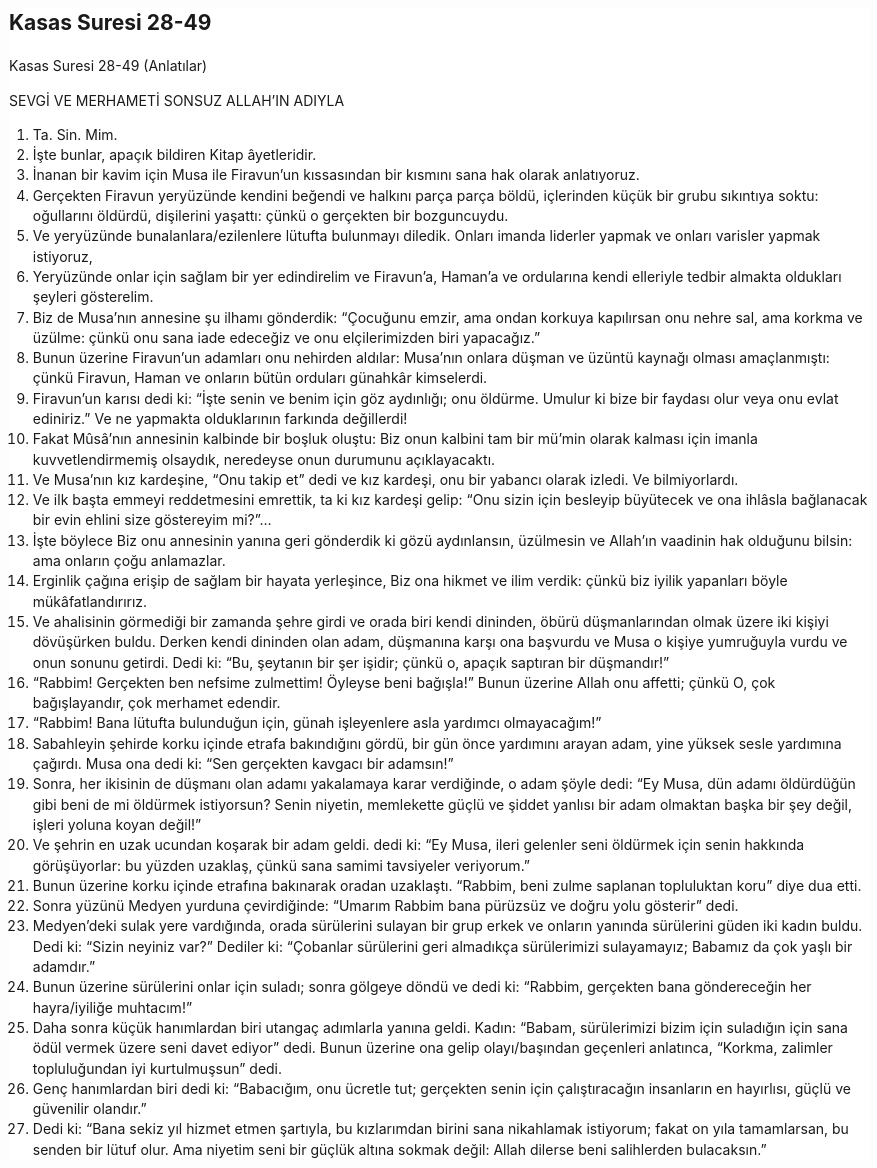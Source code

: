 
## Kasas Suresi 28-49

Kasas Suresi 28-49 (Anlatılar)

SEVGİ VE MERHAMETİ SONSUZ ALLAH’IN ADIYLA

1. Ta. Sin. Mim.
2. İşte bunlar, apaçık bildiren Kitap âyetleridir.
3. İnanan bir kavim için Musa ile Firavun’un kıssasından bir kısmını sana hak olarak anlatıyoruz.
4. Gerçekten Firavun yeryüzünde kendini beğendi ve halkını parça parça böldü, içlerinden küçük bir grubu sıkıntıya soktu: oğullarını öldürdü, dişilerini yaşattı: çünkü o gerçekten bir bozguncuydu.
5. Ve yeryüzünde bunalanlara/ezilenlere lütufta bulunmayı diledik. Onları imanda liderler yapmak ve onları varisler yapmak istiyoruz,
6. Yeryüzünde onlar için sağlam bir yer edindirelim ve Firavun’a, Haman’a ve ordularına kendi elleriyle tedbir almakta oldukları şeyleri gösterelim.
7. Biz de Musa’nın annesine şu ilhamı gönderdik: “Çocuğunu emzir, ama ondan korkuya kapılırsan onu nehre sal, ama korkma ve üzülme: çünkü onu sana iade edeceğiz ve onu elçilerimizden biri yapacağız.”
8. Bunun üzerine Firavun’un adamları onu nehirden aldılar: Musa’nın onlara düşman ve üzüntü kaynağı olması amaçlanmıştı: çünkü Firavun, Haman ve onların bütün orduları günahkâr kimselerdi.
9. Firavun’un karısı dedi ki: “İşte senin ve benim için göz aydınlığı; onu öldürme. Umulur ki bize bir faydası olur veya onu evlat ediniriz.” Ve ne yapmakta olduklarının farkında değillerdi!
10. Fakat Mûsâ’nın annesinin kalbinde bir boşluk oluştu: Biz onun kalbini tam bir mü’min olarak kalması için imanla kuvvetlendirmemiş olsaydık, neredeyse onun durumunu açıklayacaktı.
11. Ve Musa’nın kız kardeşine, “Onu takip et” dedi ve kız kardeşi, onu bir yabancı olarak izledi. Ve bilmiyorlardı.
12. Ve ilk başta emmeyi reddetmesini emrettik, ta ki kız kardeşi gelip: “Onu sizin için besleyip büyütecek ve ona ihlâsla bağlanacak bir evin ehlini size göstereyim mi?”…
13. İşte böylece Biz onu annesinin yanına geri gönderdik ki gözü aydınlansın, üzülmesin ve Allah’ın vaadinin hak olduğunu bilsin: ama onların çoğu anlamazlar.
14. Erginlik çağına erişip de sağlam bir hayata yerleşince, Biz ona hikmet ve ilim verdik: çünkü biz iyilik yapanları böyle mükâfatlandırırız.
15. Ve ahalisinin görmediği bir zamanda şehre girdi ve orada biri kendi dininden, öbürü düşmanlarından olmak üzere iki kişiyi dövüşürken buldu. Derken kendi dininden olan adam, düşmanına karşı ona başvurdu ve Musa o kişiye yumruğuyla vurdu ve onun sonunu getirdi. Dedi ki: “Bu, şeytanın bir şer işidir; çünkü o, apaçık saptıran bir düşmandır!”
16. “Rabbim! Gerçekten ben nefsime zulmettim! Öyleyse beni bağışla!” Bunun üzerine Allah onu affetti; çünkü O, çok bağışlayandır, çok merhamet edendir.
17. “Rabbim! Bana lütufta bulunduğun için, günah işleyenlere asla yardımcı olmayacağım!”
18. Sabahleyin şehirde korku içinde etrafa bakındığını gördü, bir gün önce yardımını arayan adam, yine yüksek sesle yardımına çağırdı. Musa ona dedi ki: “Sen gerçekten kavgacı bir adamsın!”
19. Sonra, her ikisinin de düşmanı olan adamı yakalamaya karar verdiğinde, o adam şöyle dedi: “Ey Musa, dün adamı öldürdüğün gibi beni de mi öldürmek istiyorsun? Senin niyetin, memlekette güçlü ve şiddet yanlısı bir adam olmaktan başka bir şey değil, işleri yoluna koyan değil!”
20. Ve şehrin en uzak ucundan koşarak bir adam geldi. dedi ki: “Ey Musa, ileri gelenler seni öldürmek için senin hakkında görüşüyorlar: bu yüzden uzaklaş, çünkü sana samimi tavsiyeler veriyorum.”
21. Bunun üzerine korku içinde etrafına bakınarak oradan uzaklaştı. “Rabbim, beni zulme saplanan topluluktan koru” diye dua etti.
22. Sonra yüzünü Medyen yurduna çevirdiğinde: “Umarım Rabbim bana pürüzsüz ve doğru yolu gösterir” dedi.
23. Medyen’deki sulak yere vardığında, orada sürülerini sulayan bir grup erkek ve onların yanında sürülerini güden iki kadın buldu. Dedi ki: “Sizin neyiniz var?” Dediler ki: “Çobanlar sürülerini geri almadıkça sürülerimizi sulayamayız; Babamız da çok yaşlı bir adamdır.”
24. Bunun üzerine sürülerini onlar için suladı; sonra gölgeye döndü ve dedi ki: “Rabbim, gerçekten bana göndereceğin her hayra/iyiliğe muhtacım!”
25. Daha sonra küçük hanımlardan biri utangaç adımlarla yanına geldi. Kadın: “Babam, sürülerimizi bizim için suladığın için sana ödül vermek üzere seni davet ediyor” dedi. Bunun üzerine ona gelip olayı/başından geçenleri anlatınca, “Korkma, zalimler topluluğundan iyi kurtulmuşsun” dedi.
26. Genç hanımlardan biri dedi ki: “Babacığım, onu ücretle tut; gerçekten senin için çalıştıracağın insanların en hayırlısı, güçlü ve güvenilir olandır.”
27. Dedi ki: “Bana sekiz yıl hizmet etmen şartıyla, bu kızlarımdan birini sana nikahlamak istiyorum; fakat on yıla tamamlarsan, bu senden bir lütuf olur. Ama niyetim seni bir güçlük altına sokmak değil: Allah dilerse beni salihlerden bulacaksın.”